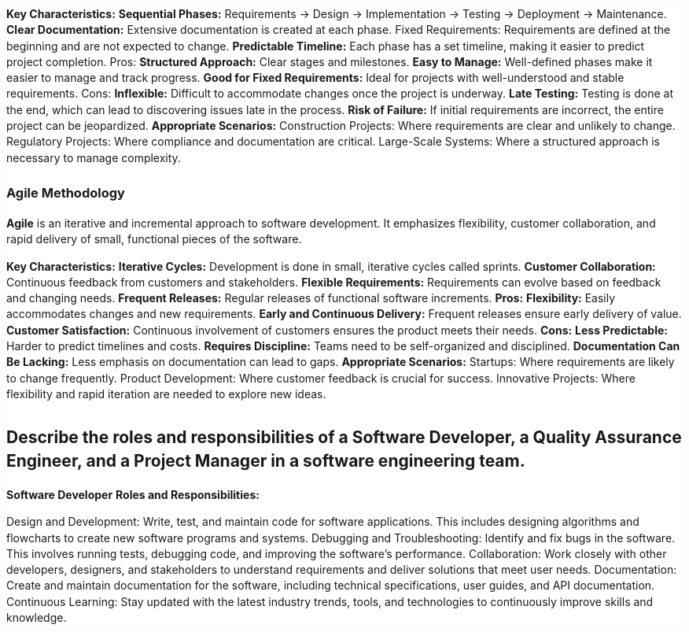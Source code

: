**Key Characteristics:**
**Sequential Phases:** Requirements → Design → Implementation → Testing → Deployment → Maintenance.
**Clear Documentation:** Extensive documentation is created at each phase.
Fixed Requirements: Requirements are defined at the beginning and are not expected to change.
**Predictable Timeline:** Each phase has a set timeline, making it easier to predict project completion.
Pros:
**Structured Approach:** Clear stages and milestones.
**Easy to Manage:** Well-defined phases make it easier to manage and track progress.
**Good for Fixed Requirements:** Ideal for projects with well-understood and stable requirements.
Cons:
**Inflexible:** Difficult to accommodate changes once the project is underway.
**Late Testing:** Testing is done at the end, which can lead to discovering issues late in the process.
**Risk of Failure:** If initial requirements are incorrect, the entire project can be jeopardized.
**Appropriate Scenarios:**
Construction Projects: Where requirements are clear and unlikely to change.
Regulatory Projects: Where compliance and documentation are critical.
Large-Scale Systems: Where a structured approach is necessary to manage complexity.
### Agile Methodology
**Agile** is an iterative and incremental approach to software development. It emphasizes flexibility, customer collaboration, and rapid delivery of small, functional pieces of the software.

**Key Characteristics:**
**Iterative Cycles:** Development is done in small, iterative cycles called sprints.
**Customer Collaboration:** Continuous feedback from customers and stakeholders.
**Flexible Requirements:** Requirements can evolve based on feedback and changing needs.
**Frequent Releases:** Regular releases of functional software increments.
**Pros:**
**Flexibility:** Easily accommodates changes and new requirements.
**Early and Continuous Delivery:** Frequent releases ensure early delivery of value.
**Customer Satisfaction:** Continuous involvement of customers ensures the product meets their needs.
**Cons:**
**Less Predictable:** Harder to predict timelines and costs.
**Requires Discipline:** Teams need to be self-organized and disciplined.
**Documentation Can Be Lacking:** Less emphasis on documentation can lead to gaps.
**Appropriate Scenarios:**
Startups: Where requirements are likely to change frequently.
Product Development: Where customer feedback is crucial for success.
Innovative Projects: Where flexibility and rapid iteration are needed to explore new ideas.



## Describe the roles and responsibilities of a Software Developer, a Quality Assurance Engineer, and a Project Manager in a software engineering team.

**Software Developer**
**Roles and Responsibilities:**

Design and Development: Write, test, and maintain code for software applications. This includes designing algorithms and flowcharts to create new software programs and systems.
Debugging and Troubleshooting: Identify and fix bugs in the software. This involves running tests, debugging code, and improving the software’s performance.
Collaboration: Work closely with other developers, designers, and stakeholders to understand requirements and deliver solutions that meet user needs.
Documentation: Create and maintain documentation for the software, including technical specifications, user guides, and API documentation.
Continuous Learning: Stay updated with the latest industry trends, tools, and technologies to continuously improve skills and knowledge.

